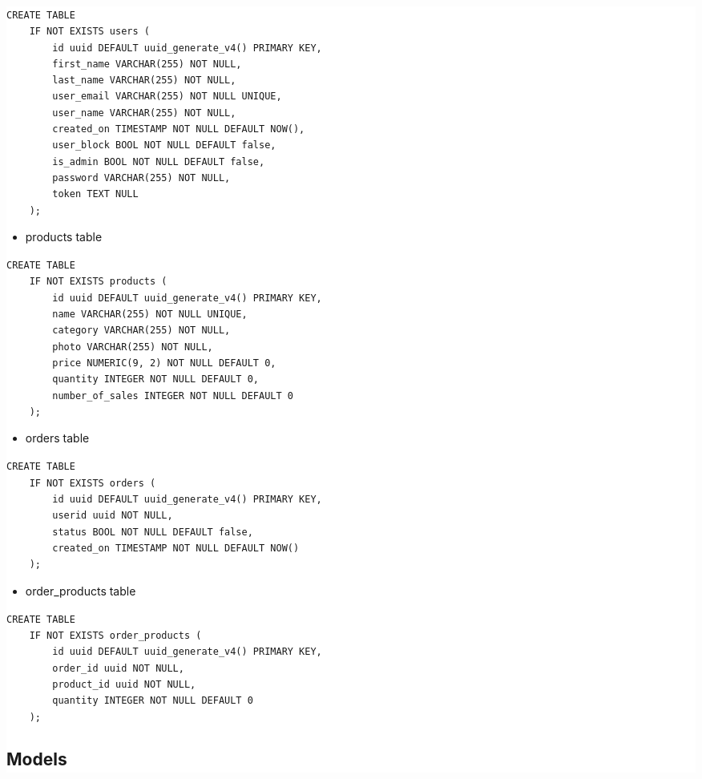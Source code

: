 ```
CREATE TABLE
    IF NOT EXISTS users (
        id uuid DEFAULT uuid_generate_v4() PRIMARY KEY,
        first_name VARCHAR(255) NOT NULL,
        last_name VARCHAR(255) NOT NULL,
        user_email VARCHAR(255) NOT NULL UNIQUE,
        user_name VARCHAR(255) NOT NULL,
        created_on TIMESTAMP NOT NULL DEFAULT NOW(),
        user_block BOOL NOT NULL DEFAULT false,
        is_admin BOOL NOT NULL DEFAULT false,
        password VARCHAR(255) NOT NULL,
        token TEXT NULL
    );
```

- products table

```
CREATE TABLE
    IF NOT EXISTS products (
        id uuid DEFAULT uuid_generate_v4() PRIMARY KEY,
        name VARCHAR(255) NOT NULL UNIQUE,
        category VARCHAR(255) NOT NULL,
        photo VARCHAR(255) NOT NULL,
        price NUMERIC(9, 2) NOT NULL DEFAULT 0,
        quantity INTEGER NOT NULL DEFAULT 0,
        number_of_sales INTEGER NOT NULL DEFAULT 0
    );
```

- orders table

```
CREATE TABLE
    IF NOT EXISTS orders (
        id uuid DEFAULT uuid_generate_v4() PRIMARY KEY,
        userid uuid NOT NULL,
        status BOOL NOT NULL DEFAULT false,
        created_on TIMESTAMP NOT NULL DEFAULT NOW()
    );
```

- order_products table

```
CREATE TABLE
    IF NOT EXISTS order_products (
        id uuid DEFAULT uuid_generate_v4() PRIMARY KEY,
        order_id uuid NOT NULL,
        product_id uuid NOT NULL,
        quantity INTEGER NOT NULL DEFAULT 0
    );
```

## Models
